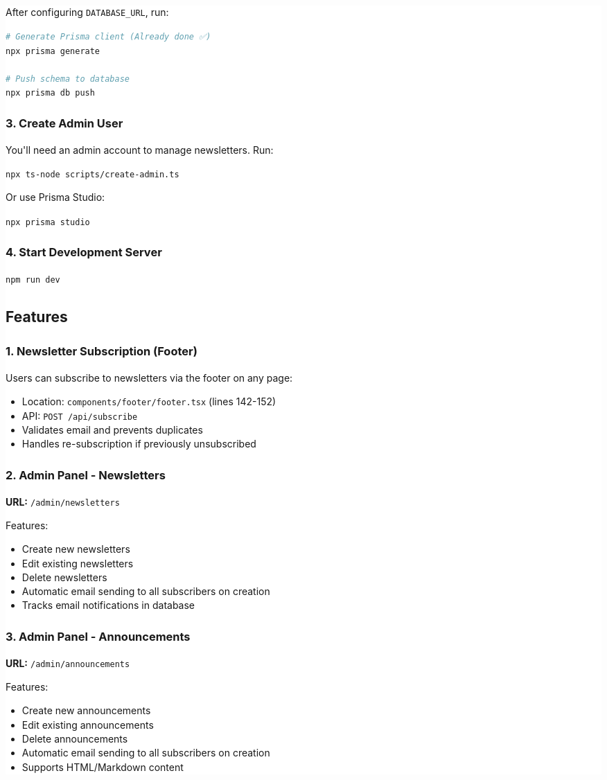 After configuring `DATABASE_URL`, run:

```bash
# Generate Prisma client (Already done ✅)
npx prisma generate

# Push schema to database
npx prisma db push
```

### 3. Create Admin User

You'll need an admin account to manage newsletters. Run:

```bash
npx ts-node scripts/create-admin.ts
```

Or use Prisma Studio:
```bash
npx prisma studio
```

### 4. Start Development Server

```bash
npm run dev
```

## Features

### 1. Newsletter Subscription (Footer)

Users can subscribe to newsletters via the footer on any page:
- Location: `components/footer/footer.tsx` (lines 142-152)
- API: `POST /api/subscribe`
- Validates email and prevents duplicates
- Handles re-subscription if previously unsubscribed

### 2. Admin Panel - Newsletters

**URL:** `/admin/newsletters`

Features:
- Create new newsletters
- Edit existing newsletters
- Delete newsletters
- Automatic email sending to all subscribers on creation
- Tracks email notifications in database

### 3. Admin Panel - Announcements

**URL:** `/admin/announcements`

Features:
- Create new announcements
- Edit existing announcements
- Delete announcements
- Automatic email sending to all subscribers on creation
- Supports HTML/Markdown content
